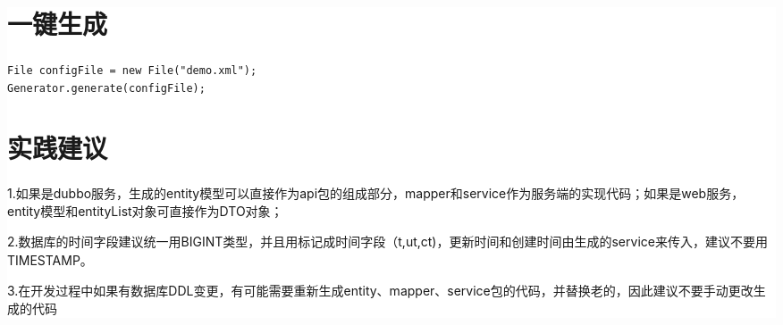 # 一键生成
```
File configFile = new File("demo.xml");
Generator.generate(configFile);
```
# 实践建议
   
1.如果是dubbo服务，生成的entity模型可以直接作为api包的组成部分，mapper和service作为服务端的实现代码；如果是web服务，entity模型和entityList对象可直接作为DTO对象；
    
2.数据库的时间字段建议统一用BIGINT类型，并且用标记成时间字段（t,ut,ct)，更新时间和创建时间由生成的service来传入，建议不要用TIMESTAMP。 

3.在开发过程中如果有数据库DDL变更，有可能需要重新生成entity、mapper、service包的代码，并替换老的，因此建议不要手动更改生成的代码
